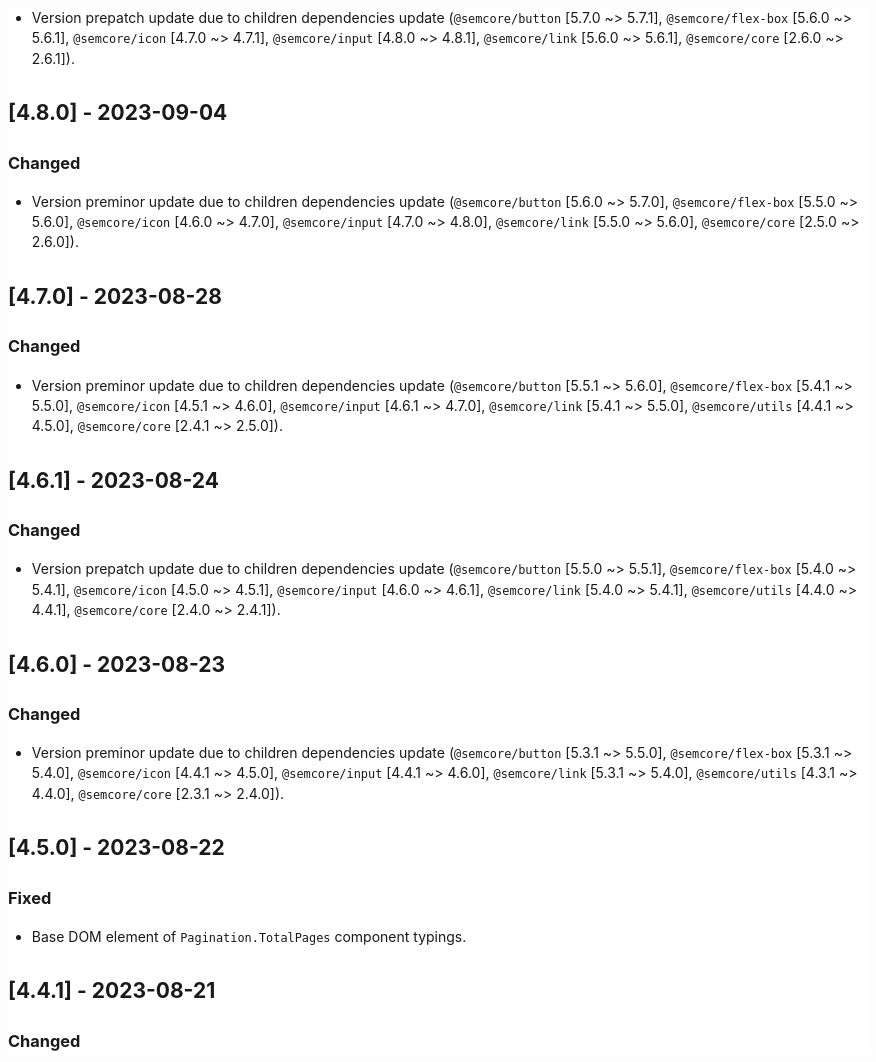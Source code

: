 - Version prepatch update due to children dependencies update (`@semcore/button` [5.7.0 ~> 5.7.1], `@semcore/flex-box` [5.6.0 ~> 5.6.1], `@semcore/icon` [4.7.0 ~> 4.7.1], `@semcore/input` [4.8.0 ~> 4.8.1], `@semcore/link` [5.6.0 ~> 5.6.1], `@semcore/core` [2.6.0 ~> 2.6.1]).

## [4.8.0] - 2023-09-04

### Changed

- Version preminor update due to children dependencies update (`@semcore/button` [5.6.0 ~> 5.7.0], `@semcore/flex-box` [5.5.0 ~> 5.6.0], `@semcore/icon` [4.6.0 ~> 4.7.0], `@semcore/input` [4.7.0 ~> 4.8.0], `@semcore/link` [5.5.0 ~> 5.6.0], `@semcore/core` [2.5.0 ~> 2.6.0]).

## [4.7.0] - 2023-08-28

### Changed

- Version preminor update due to children dependencies update (`@semcore/button` [5.5.1 ~> 5.6.0], `@semcore/flex-box` [5.4.1 ~> 5.5.0], `@semcore/icon` [4.5.1 ~> 4.6.0], `@semcore/input` [4.6.1 ~> 4.7.0], `@semcore/link` [5.4.1 ~> 5.5.0], `@semcore/utils` [4.4.1 ~> 4.5.0], `@semcore/core` [2.4.1 ~> 2.5.0]).

## [4.6.1] - 2023-08-24

### Changed

- Version prepatch update due to children dependencies update (`@semcore/button` [5.5.0 ~> 5.5.1], `@semcore/flex-box` [5.4.0 ~> 5.4.1], `@semcore/icon` [4.5.0 ~> 4.5.1], `@semcore/input` [4.6.0 ~> 4.6.1], `@semcore/link` [5.4.0 ~> 5.4.1], `@semcore/utils` [4.4.0 ~> 4.4.1], `@semcore/core` [2.4.0 ~> 2.4.1]).

## [4.6.0] - 2023-08-23

### Changed

- Version preminor update due to children dependencies update (`@semcore/button` [5.3.1 ~> 5.5.0], `@semcore/flex-box` [5.3.1 ~> 5.4.0], `@semcore/icon` [4.4.1 ~> 4.5.0], `@semcore/input` [4.4.1 ~> 4.6.0], `@semcore/link` [5.3.1 ~> 5.4.0], `@semcore/utils` [4.3.1 ~> 4.4.0], `@semcore/core` [2.3.1 ~> 2.4.0]).

## [4.5.0] - 2023-08-22

### Fixed

- Base DOM element of `Pagination.TotalPages` component typings.

## [4.4.1] - 2023-08-21

### Changed
